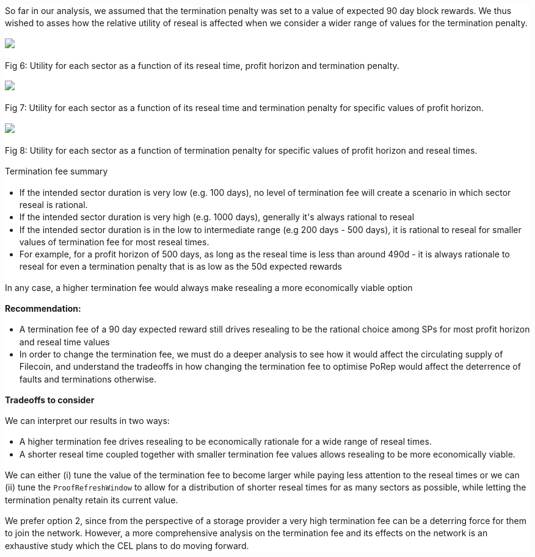 So far in our analysis, we assumed that the termination penalty was set to a value of expected 90 day block rewards. We thus wished to asses how the relative utility of reseal is affected when we consider a wider range of values for the termination penalty.

![](https://i.imgur.com/Sc7gAa3.png)

Fig 6: Utility for each sector as a function of its reseal time, profit horizon and termination penalty.

![](https://i.imgur.com/rzkBupF.png)


Fig 7: Utility for each sector as a function of its reseal time and termination penalty for specific values of profit horizon.

![](https://i.imgur.com/AinJ0k0.png)

Fig 8: Utility for each sector as a function of termination penalty for specific values of profit horizon and reseal times.

Termination fee summary
* If the intended sector duration is very low (e.g. 100 days), no level of termination fee will create a scenario in which sector reseal is rational.
* If the intended sector duration is very high (e.g. 1000 days), generally it's always rational to reseal
* If the intended sector duration is in the low to intermediate range (e.g 200 days - 500 days), it is rational to reseal for smaller values of termination fee for most reseal times. 
* For example, for a profit horizon of 500 days, as long as the reseal time is less than around 490d - it is always rationale to reseal for even a termination penalty that is as low as the 50d expected rewards 

In any case, a higher termination fee would always make resealing a more economically viable option 

**Recommendation:**
* A termination fee of a 90 day expected reward still drives resealing to be the rational choice among SPs for most profit horizon and reseal time values 
* In order to change the termination fee, we must do a deeper analysis to see how it would affect the circulating supply of Filecoin, and understand the tradeoffs in how changing the termination fee to optimise PoRep would affect the deterrence of faults and terminations otherwise.

**Tradeoffs to consider**

We can interpret our results in two ways:
* A higher termination fee drives resealing to be economically rationale for a wide range of reseal times. 
*  A shorter reseal time coupled together with smaller termination fee values allows resealing to be more economically viable. 

We can either (i) tune the value of the termination fee to become larger while paying less attention to the reseal times or we can (ii) tune the `ProofRefreshWindow` to allow for a distribution of shorter reseal times for as many sectors as possible, while letting the termination penalty retain its current value. 

We prefer option 2, since from the perspective of a storage provider a very high termination fee can be a deterring force for them to join the network. However, a more comprehensive analysis on the termination fee and its effects on the network is an exhaustive study which the CEL plans to do moving forward. 
